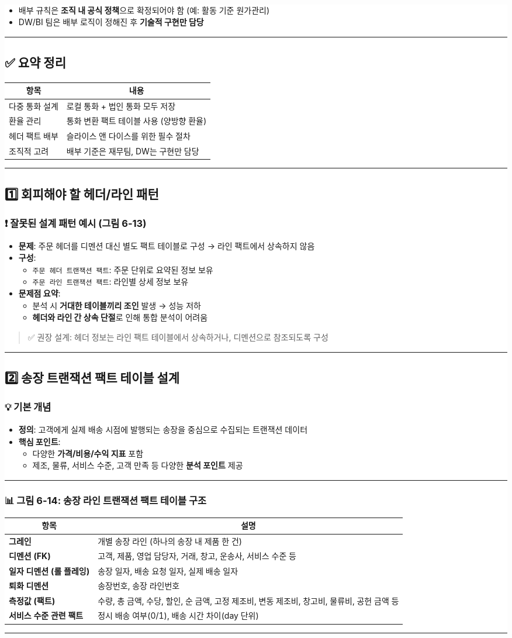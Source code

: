 - 배부 규칙은 **조직 내 공식 정책**으로 확정되어야 함 (예: 활동 기준 원가관리)
- DW/BI 팀은 배부 로직이 정해진 후 **기술적 구현만 담당**

---

## ✅ 요약 정리

| 항목 | 내용 |
| --- | --- |
| 다중 통화 설계 | 로컬 통화 + 법인 통화 모두 저장 |
| 환율 관리 | 통화 변환 팩트 테이블 사용 (양방향 환율) |
| 헤더 팩트 배부 | 슬라이스 앤 다이스를 위한 필수 절차 |
| 조직적 고려 | 배부 기준은 재무팀, DW는 구현만 담당 |

---

## 1️⃣ 회피해야 할 헤더/라인 패턴

### ❗ 잘못된 설계 패턴 예시 (그림 6-13)

- **문제**: 주문 헤더를 디멘션 대신 별도 팩트 테이블로 구성 → 라인 팩트에서 상속하지 않음
- **구성**:
    - `주문 헤더 트랜잭션 팩트`: 주문 단위로 요약된 정보 보유
    - `주문 라인 트랜잭션 팩트`: 라인별 상세 정보 보유
- **문제점 요약**:
    - 분석 시 **거대한 테이블끼리 조인** 발생 → 성능 저하
    - **헤더와 라인 간 상속 단절**로 인해 통합 분석이 어려움

> ✅ 권장 설계: 헤더 정보는 라인 팩트 테이블에서 상속하거나, 디멘션으로 참조되도록 구성
> 

---

## 2️⃣ 송장 트랜잭션 팩트 테이블 설계

### 💡 기본 개념

- **정의**: 고객에게 실제 배송 시점에 발행되는 송장을 중심으로 수집되는 트랜잭션 데이터
- **핵심 포인트**:
    - 다양한 **가격/비용/수익 지표** 포함
    - 제조, 물류, 서비스 수준, 고객 만족 등 다양한 **분석 포인트** 제공

---

### 📊 그림 6-14: 송장 라인 트랜잭션 팩트 테이블 구조

| 항목 | 설명 |
| --- | --- |
| **그레인** | 개별 송장 라인 (하나의 송장 내 제품 한 건) |
| **디멘션 (FK)** | 고객, 제품, 영업 담당자, 거래, 창고, 운송사, 서비스 수준 등 |
| **일자 디멘션 (롤 플레잉)** | 송장 일자, 배송 요청 일자, 실제 배송 일자 |
| **퇴화 디멘션** | 송장번호, 송장 라인번호 |
| **측정값 (팩트)** | 수량, 총 금액, 수당, 할인, 순 금액, 고정 제조비, 변동 제조비, 창고비, 물류비, 공헌 금액 등 |
| **서비스 수준 관련 팩트** | 정시 배송 여부(0/1), 배송 시간 차이(day 단위) |

---